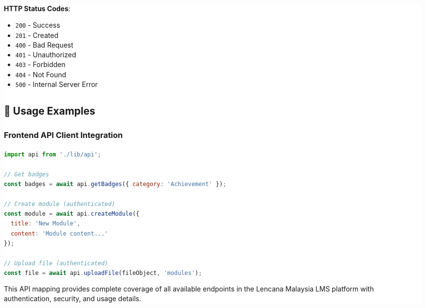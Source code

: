 **HTTP Status Codes**:
- `200` - Success
- `201` - Created
- `400` - Bad Request
- `401` - Unauthorized
- `403` - Forbidden
- `404` - Not Found
- `500` - Internal Server Error

## 🚀 Usage Examples

### Frontend API Client Integration
```javascript
import api from './lib/api';

// Get badges
const badges = await api.getBadges({ category: 'Achievement' });

// Create module (authenticated)
const module = await api.createModule({
  title: 'New Module',
  content: 'Module content...'
});

// Upload file (authenticated)
const file = await api.uploadFile(fileObject, 'modules');
```

This API mapping provides complete coverage of all available endpoints in the Lencana Malaysia LMS platform with authentication, security, and usage details.